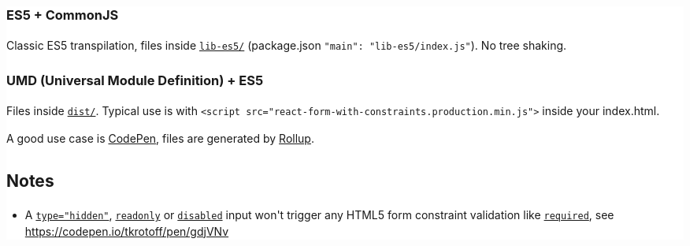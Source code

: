 ### ES5 + CommonJS

Classic ES5 transpilation, files inside [`lib-es5/`](https://unpkg.com/react-form-with-constraints@latest/lib-es5/) (package.json `"main": "lib-es5/index.js"`).
No tree shaking.

### UMD (Universal Module Definition) + ES5

Files inside [`dist/`](https://unpkg.com/react-form-with-constraints@latest/dist/).
Typical use is with `<script src="react-form-with-constraints.production.min.js">` inside your index.html.

A good use case is [CodePen](https://codepen.io/tkrotoff/pen/BRGdqL), files are generated by [Rollup](packages/react-form-with-constraints/rollup.config.js).

## Notes

- A [`type="hidden"`](https://developer.mozilla.org/en-US/docs/Web/HTML/Element/input/hidden#Validation), [`readonly`](https://developer.mozilla.org/en-US/docs/Web/HTML/Element/input#attr-readonly) or [`disabled`](https://developer.mozilla.org/en-US/docs/Web/HTML/Element/input#attr-disabled) input won't trigger any HTML5 form constraint validation like [`required`](https://developer.mozilla.org/en-US/docs/Web/HTML/Element/input#attr-required), see https://codepen.io/tkrotoff/pen/gdjVNv
